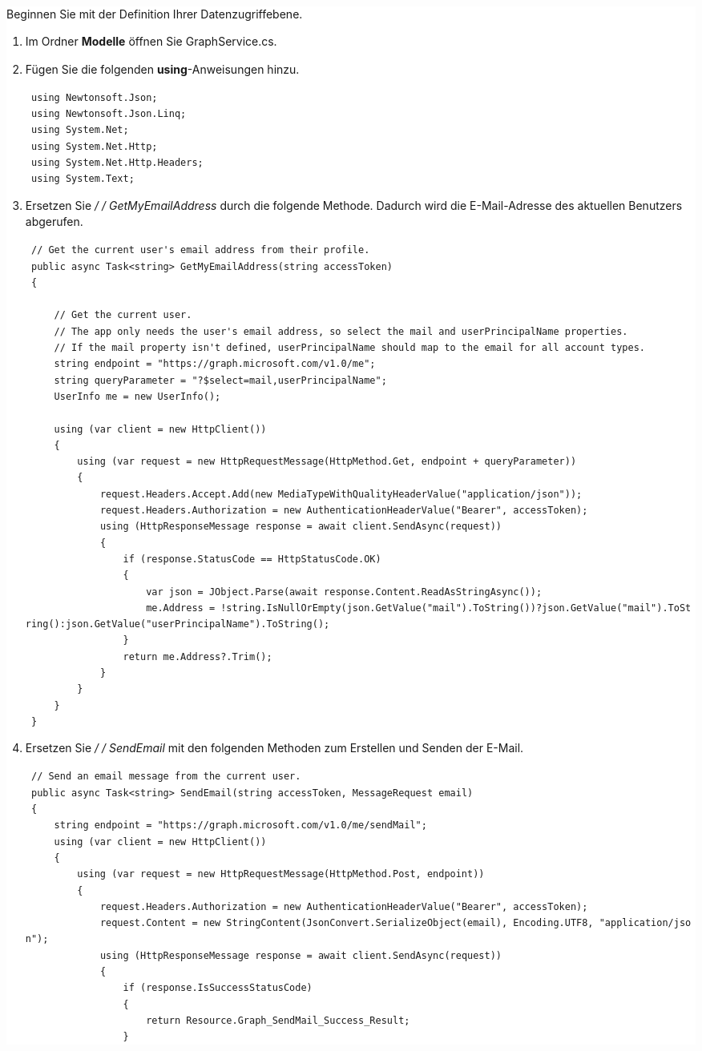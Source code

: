 Beginnen Sie mit der Definition Ihrer Datenzugriffebene.

1. Im Ordner **Modelle** öffnen Sie GraphService.cs.

1. Fügen Sie die folgenden **using**-Anweisungen hinzu.

        using Newtonsoft.Json;
        using Newtonsoft.Json.Linq;
        using System.Net;
        using System.Net.Http;
        using System.Net.Http.Headers;
        using System.Text;

1. Ersetzen Sie */ / GetMyEmailAddress* durch die folgende Methode. Dadurch wird die E-Mail-Adresse des aktuellen Benutzers abgerufen. 

        // Get the current user's email address from their profile.
        public async Task<string> GetMyEmailAddress(string accessToken)
        {

            // Get the current user. 
            // The app only needs the user's email address, so select the mail and userPrincipalName properties.
            // If the mail property isn't defined, userPrincipalName should map to the email for all account types. 
            string endpoint = "https://graph.microsoft.com/v1.0/me";
            string queryParameter = "?$select=mail,userPrincipalName";
            UserInfo me = new UserInfo();

            using (var client = new HttpClient())
            {
                using (var request = new HttpRequestMessage(HttpMethod.Get, endpoint + queryParameter))
                {
                    request.Headers.Accept.Add(new MediaTypeWithQualityHeaderValue("application/json"));
                    request.Headers.Authorization = new AuthenticationHeaderValue("Bearer", accessToken);
                    using (HttpResponseMessage response = await client.SendAsync(request))
                    {
                        if (response.StatusCode == HttpStatusCode.OK)
                        {
                            var json = JObject.Parse(await response.Content.ReadAsStringAsync());
                            me.Address = !string.IsNullOrEmpty(json.GetValue("mail").ToString())?json.GetValue("mail").ToString():json.GetValue("userPrincipalName").ToString();
                        }
                        return me.Address?.Trim();
                    }
                }
            }
        }

1. Ersetzen Sie */ / SendEmail* mit den folgenden Methoden zum Erstellen und Senden der E-Mail.

        // Send an email message from the current user.
        public async Task<string> SendEmail(string accessToken, MessageRequest email)
        {
            string endpoint = "https://graph.microsoft.com/v1.0/me/sendMail";
            using (var client = new HttpClient())
            {
                using (var request = new HttpRequestMessage(HttpMethod.Post, endpoint))
                {
                    request.Headers.Authorization = new AuthenticationHeaderValue("Bearer", accessToken);
                    request.Content = new StringContent(JsonConvert.SerializeObject(email), Encoding.UTF8, "application/json");
                    using (HttpResponseMessage response = await client.SendAsync(request))
                    {
                        if (response.IsSuccessStatusCode)
                        {
                            return Resource.Graph_SendMail_Success_Result;
                        }